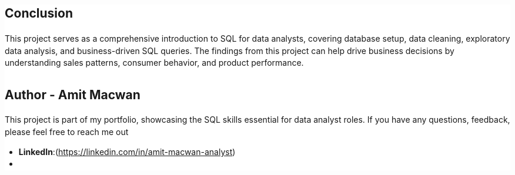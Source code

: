 ## Conclusion

This project serves as a comprehensive introduction to SQL for data analysts, covering database setup, data cleaning, exploratory data analysis, and business-driven SQL queries. The findings from this project can help drive business decisions by understanding sales patterns, consumer behavior, and product performance.

## Author - Amit Macwan

This project is part of my portfolio, showcasing the SQL skills essential for data analyst roles. If you have any questions, feedback, please feel free to reach me out

- **LinkedIn**:(https://linkedin.com/in/amit-macwan-analyst)
- 
